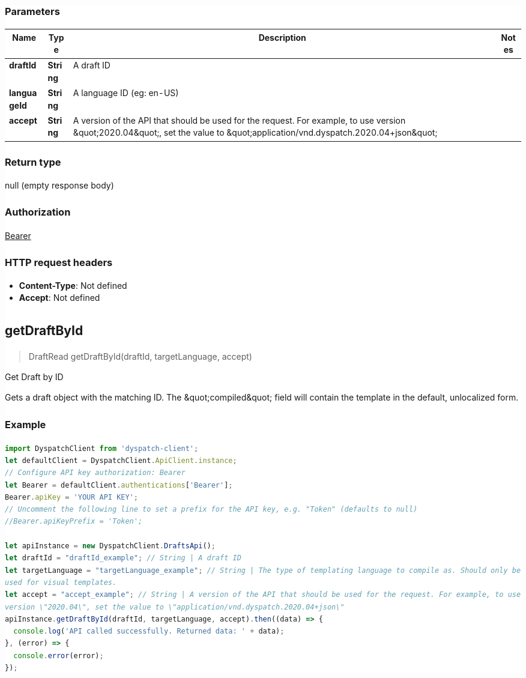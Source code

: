 ### Parameters


Name | Type | Description  | Notes
------------- | ------------- | ------------- | -------------
 **draftId** | **String**| A draft ID | 
 **languageId** | **String**| A language ID (eg: en-US) | 
 **accept** | **String**| A version of the API that should be used for the request. For example, to use version \&quot;2020.04\&quot;, set the value to \&quot;application/vnd.dyspatch.2020.04+json\&quot; | 

### Return type

null (empty response body)

### Authorization

[Bearer](../README.md#Bearer)

### HTTP request headers

- **Content-Type**: Not defined
- **Accept**: Not defined


## getDraftById

> DraftRead getDraftById(draftId, targetLanguage, accept)

Get Draft by ID

Gets a draft object with the matching ID. The \&quot;compiled\&quot; field will contain the template in the default, unlocalized form.

### Example

```javascript
import DyspatchClient from 'dyspatch-client';
let defaultClient = DyspatchClient.ApiClient.instance;
// Configure API key authorization: Bearer
let Bearer = defaultClient.authentications['Bearer'];
Bearer.apiKey = 'YOUR API KEY';
// Uncomment the following line to set a prefix for the API key, e.g. "Token" (defaults to null)
//Bearer.apiKeyPrefix = 'Token';

let apiInstance = new DyspatchClient.DraftsApi();
let draftId = "draftId_example"; // String | A draft ID
let targetLanguage = "targetLanguage_example"; // String | The type of templating language to compile as. Should only be used for visual templates.
let accept = "accept_example"; // String | A version of the API that should be used for the request. For example, to use version \"2020.04\", set the value to \"application/vnd.dyspatch.2020.04+json\"
apiInstance.getDraftById(draftId, targetLanguage, accept).then((data) => {
  console.log('API called successfully. Returned data: ' + data);
}, (error) => {
  console.error(error);
});

```
